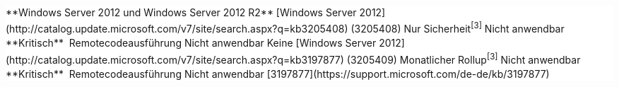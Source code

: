 </td>
</tr>
<tr>
<td style="border:1px solid black;" colspan="6">
**Windows Server 2012 und Windows Server 2012 R2**

</td>
</tr>
<tr>
<td style="border:1px solid black;">
[Windows Server 2012](http://catalog.update.microsoft.com/v7/site/search.aspx?q=kb3205408)  
(3205408)  
Nur Sicherheit<sup>[3]</sup>

</td>
<td style="border:1px solid black;">
Nicht anwendbar

</td>
<td style="border:1px solid black;">
**Kritisch**   
Remotecodeausführung

</td>
<td style="border:1px solid black;">
Nicht anwendbar

</td>
<td style="border:1px solid black;">
Keine

</td>
</tr>
<tr>
<td style="border:1px solid black;">
[Windows Server 2012](http://catalog.update.microsoft.com/v7/site/search.aspx?q=kb3197877)  
(3205409)  
Monatlicher Rollup<sup>[3]</sup>

</td>
<td style="border:1px solid black;">
Nicht anwendbar

</td>
<td style="border:1px solid black;">
**Kritisch**   
Remotecodeausführung

</td>
<td style="border:1px solid black;">
Nicht anwendbar

</td>
<td style="border:1px solid black;">
[3197877](https://support.microsoft.com/de-de/kb/3197877)
